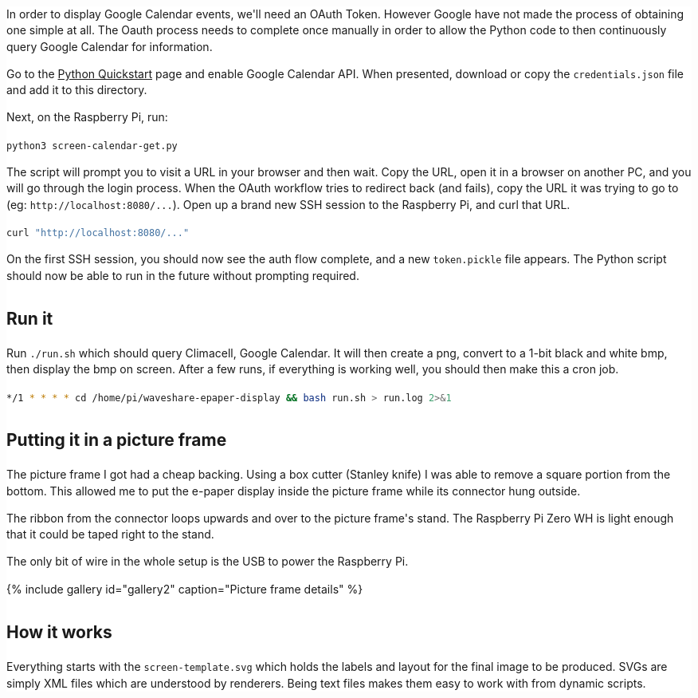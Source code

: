 In order to display Google Calendar events, we'll need an OAuth Token.  However Google have not made the process of obtaining one simple at all.  The Oauth process needs to complete once manually in order to allow the Python code to then continuously query Google Calendar for information. 

Go to the [Python Quickstart](https://developers.google.com/calendar/quickstart/python) page and enable Google Calendar API.  When presented, download or copy the `credentials.json` file and add it to this directory. 

Next, on the Raspberry Pi, run: 

```bash
python3 screen-calendar-get.py
```

The script will prompt you to visit a URL in your browser and then wait.  Copy the URL, open it in a browser on another PC, and you will go through the login process.  When the OAuth workflow tries to redirect back (and fails), copy the URL it was trying to go to (eg: `http://localhost:8080/...`).  Open up a brand new SSH session to the Raspberry Pi, and curl that URL. 

```bash
curl "http://localhost:8080/..." 
```

On the first SSH session, you should now see the auth flow complete, and a new `token.pickle` file appears.  The Python script should now be able to run in the future without prompting required.  





## Run it

Run `./run.sh` which should query Climacell, Google Calendar.  It will then create a png, convert to a 1-bit black and white bmp, then display the bmp on screen. 
After a few runs, if everything is working well, you should then make this a cron job. 

```bash
*/1 * * * * cd /home/pi/waveshare-epaper-display && bash run.sh > run.log 2>&1
```

## Putting it in a picture frame

The picture frame I got had a cheap backing.  Using a box cutter (Stanley knife) I was able to remove a square portion from the bottom.  This allowed me to put the e-paper display inside the picture frame while its connector hung outside.  

The ribbon from the connector loops upwards and over to the picture frame's stand.  The Raspberry Pi Zero WH is light enough that it could be taped right to the stand.  

The only bit of wire in the whole setup is the USB to power the Raspberry Pi.  

{% include gallery id="gallery2" caption="Picture frame details" %}


## How it works

Everything starts with the `screen-template.svg` which holds the labels and layout for the final image to be produced. SVGs are simply XML files which are understood by renderers.  Being text files makes them easy to work with from dynamic scripts.  
